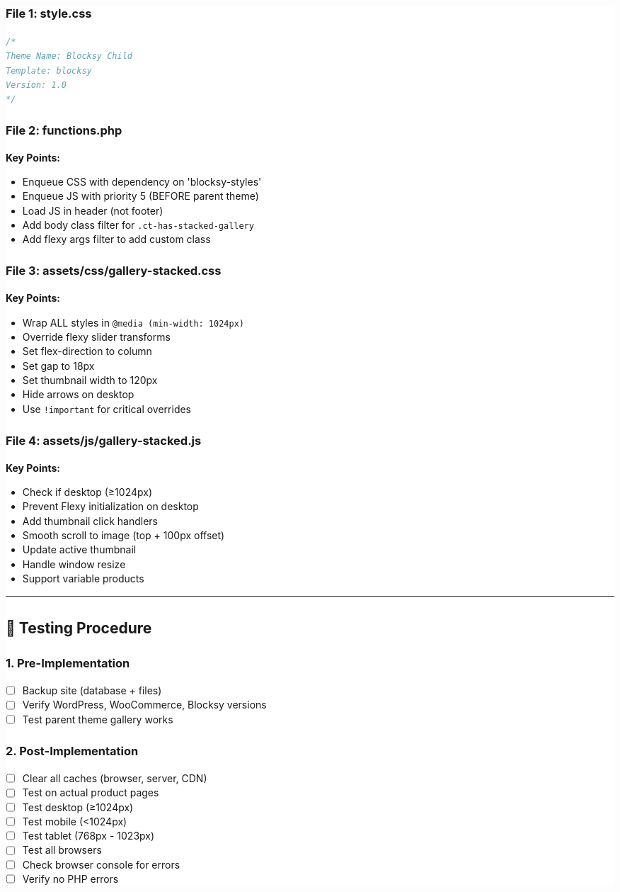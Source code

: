 ### File 1: style.css
```css
/*
Theme Name: Blocksy Child
Template: blocksy
Version: 1.0
*/
```

### File 2: functions.php
**Key Points:**
- Enqueue CSS with dependency on 'blocksy-styles'
- Enqueue JS with priority 5 (BEFORE parent theme)
- Load JS in header (not footer)
- Add body class filter for `.ct-has-stacked-gallery`
- Add flexy args filter to add custom class

### File 3: assets/css/gallery-stacked.css
**Key Points:**
- Wrap ALL styles in `@media (min-width: 1024px)`
- Override flexy slider transforms
- Set flex-direction to column
- Set gap to 18px
- Set thumbnail width to 120px
- Hide arrows on desktop
- Use `!important` for critical overrides

### File 4: assets/js/gallery-stacked.js
**Key Points:**
- Check if desktop (≥1024px)
- Prevent Flexy initialization on desktop
- Add thumbnail click handlers
- Smooth scroll to image (top + 100px offset)
- Update active thumbnail
- Handle window resize
- Support variable products

---

## 🧪 Testing Procedure

### 1. Pre-Implementation
- [ ] Backup site (database + files)
- [ ] Verify WordPress, WooCommerce, Blocksy versions
- [ ] Test parent theme gallery works

### 2. Post-Implementation
- [ ] Clear all caches (browser, server, CDN)
- [ ] Test on actual product pages
- [ ] Test desktop (≥1024px)
- [ ] Test mobile (<1024px)
- [ ] Test tablet (768px - 1023px)
- [ ] Test all browsers
- [ ] Check browser console for errors
- [ ] Verify no PHP errors

